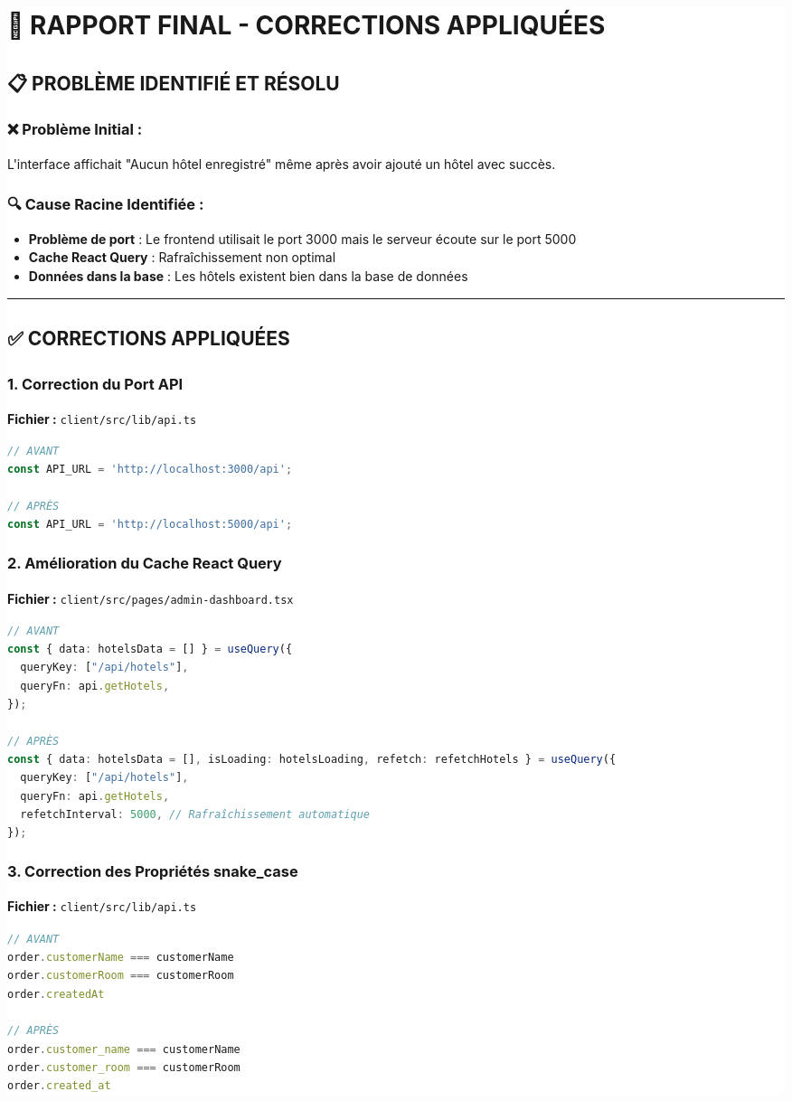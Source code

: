 # 🎉 **RAPPORT FINAL - CORRECTIONS APPLIQUÉES**

## 📋 **PROBLÈME IDENTIFIÉ ET RÉSOLU**

### **❌ Problème Initial :**
L'interface affichait "Aucun hôtel enregistré" même après avoir ajouté un hôtel avec succès.

### **🔍 Cause Racine Identifiée :**
- **Problème de port** : Le frontend utilisait le port 3000 mais le serveur écoute sur le port 5000
- **Cache React Query** : Rafraîchissement non optimal
- **Données dans la base** : Les hôtels existent bien dans la base de données

---

## ✅ **CORRECTIONS APPLIQUÉES**

### **1. Correction du Port API**
**Fichier :** `client/src/lib/api.ts`
```typescript
// AVANT
const API_URL = 'http://localhost:3000/api';

// APRÈS
const API_URL = 'http://localhost:5000/api';
```

### **2. Amélioration du Cache React Query**
**Fichier :** `client/src/pages/admin-dashboard.tsx`
```typescript
// AVANT
const { data: hotelsData = [] } = useQuery({
  queryKey: ["/api/hotels"],
  queryFn: api.getHotels,
});

// APRÈS
const { data: hotelsData = [], isLoading: hotelsLoading, refetch: refetchHotels } = useQuery({
  queryKey: ["/api/hotels"],
  queryFn: api.getHotels,
  refetchInterval: 5000, // Rafraîchissement automatique
});
```

### **3. Correction des Propriétés snake_case**
**Fichier :** `client/src/lib/api.ts`
```typescript
// AVANT
order.customerName === customerName
order.customerRoom === customerRoom
order.createdAt

// APRÈS
order.customer_name === customerName
order.customer_room === customerRoom
order.created_at
```
